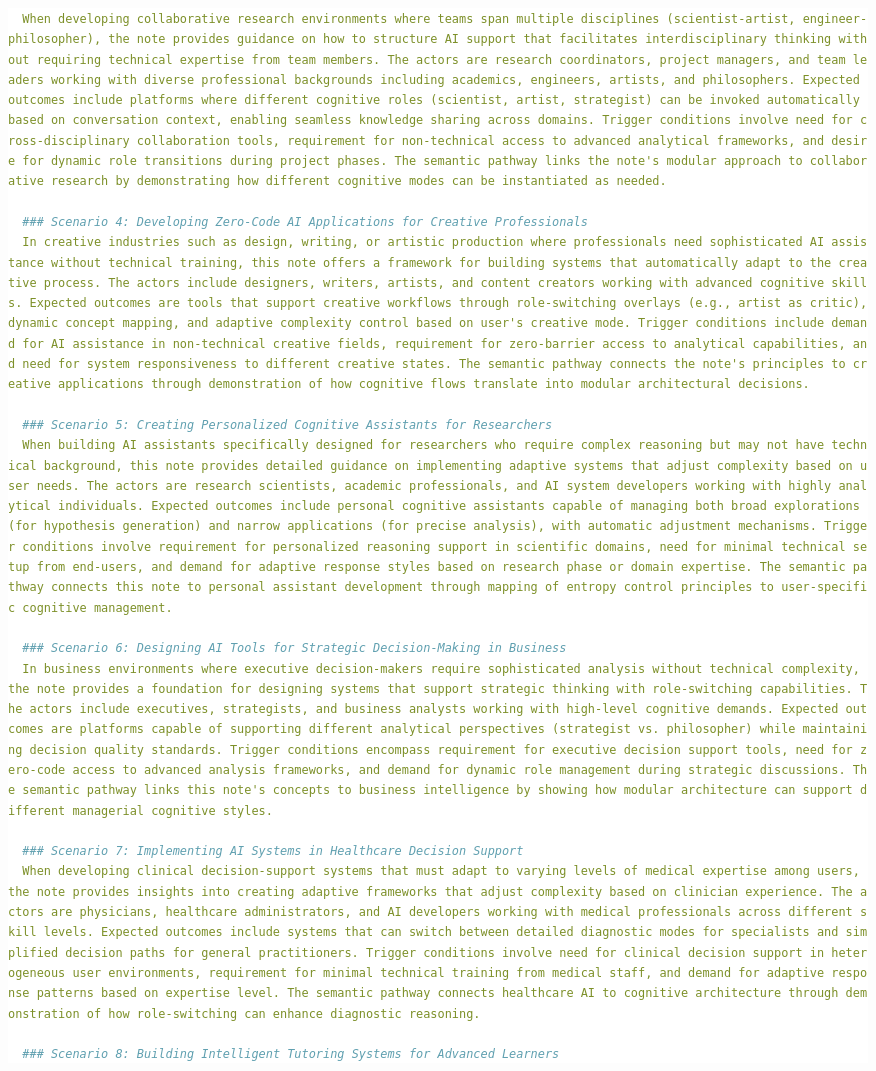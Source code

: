 ```yaml
  When developing collaborative research environments where teams span multiple disciplines (scientist-artist, engineer-philosopher), the note provides guidance on how to structure AI support that facilitates interdisciplinary thinking without requiring technical expertise from team members. The actors are research coordinators, project managers, and team leaders working with diverse professional backgrounds including academics, engineers, artists, and philosophers. Expected outcomes include platforms where different cognitive roles (scientist, artist, strategist) can be invoked automatically based on conversation context, enabling seamless knowledge sharing across domains. Trigger conditions involve need for cross-disciplinary collaboration tools, requirement for non-technical access to advanced analytical frameworks, and desire for dynamic role transitions during project phases. The semantic pathway links the note's modular approach to collaborative research by demonstrating how different cognitive modes can be instantiated as needed.

  ### Scenario 4: Developing Zero-Code AI Applications for Creative Professionals
  In creative industries such as design, writing, or artistic production where professionals need sophisticated AI assistance without technical training, this note offers a framework for building systems that automatically adapt to the creative process. The actors include designers, writers, artists, and content creators working with advanced cognitive skills. Expected outcomes are tools that support creative workflows through role-switching overlays (e.g., artist as critic), dynamic concept mapping, and adaptive complexity control based on user's creative mode. Trigger conditions include demand for AI assistance in non-technical creative fields, requirement for zero-barrier access to analytical capabilities, and need for system responsiveness to different creative states. The semantic pathway connects the note's principles to creative applications through demonstration of how cognitive flows translate into modular architectural decisions.

  ### Scenario 5: Creating Personalized Cognitive Assistants for Researchers
  When building AI assistants specifically designed for researchers who require complex reasoning but may not have technical background, this note provides detailed guidance on implementing adaptive systems that adjust complexity based on user needs. The actors are research scientists, academic professionals, and AI system developers working with highly analytical individuals. Expected outcomes include personal cognitive assistants capable of managing both broad explorations (for hypothesis generation) and narrow applications (for precise analysis), with automatic adjustment mechanisms. Trigger conditions involve requirement for personalized reasoning support in scientific domains, need for minimal technical setup from end-users, and demand for adaptive response styles based on research phase or domain expertise. The semantic pathway connects this note to personal assistant development through mapping of entropy control principles to user-specific cognitive management.

  ### Scenario 6: Designing AI Tools for Strategic Decision-Making in Business
  In business environments where executive decision-makers require sophisticated analysis without technical complexity, the note provides a foundation for designing systems that support strategic thinking with role-switching capabilities. The actors include executives, strategists, and business analysts working with high-level cognitive demands. Expected outcomes are platforms capable of supporting different analytical perspectives (strategist vs. philosopher) while maintaining decision quality standards. Trigger conditions encompass requirement for executive decision support tools, need for zero-code access to advanced analysis frameworks, and demand for dynamic role management during strategic discussions. The semantic pathway links this note's concepts to business intelligence by showing how modular architecture can support different managerial cognitive styles.

  ### Scenario 7: Implementing AI Systems in Healthcare Decision Support
  When developing clinical decision-support systems that must adapt to varying levels of medical expertise among users, the note provides insights into creating adaptive frameworks that adjust complexity based on clinician experience. The actors are physicians, healthcare administrators, and AI developers working with medical professionals across different skill levels. Expected outcomes include systems that can switch between detailed diagnostic modes for specialists and simplified decision paths for general practitioners. Trigger conditions involve need for clinical decision support in heterogeneous user environments, requirement for minimal technical training from medical staff, and demand for adaptive response patterns based on expertise level. The semantic pathway connects healthcare AI to cognitive architecture through demonstration of how role-switching can enhance diagnostic reasoning.

  ### Scenario 8: Building Intelligent Tutoring Systems for Advanced Learners
```